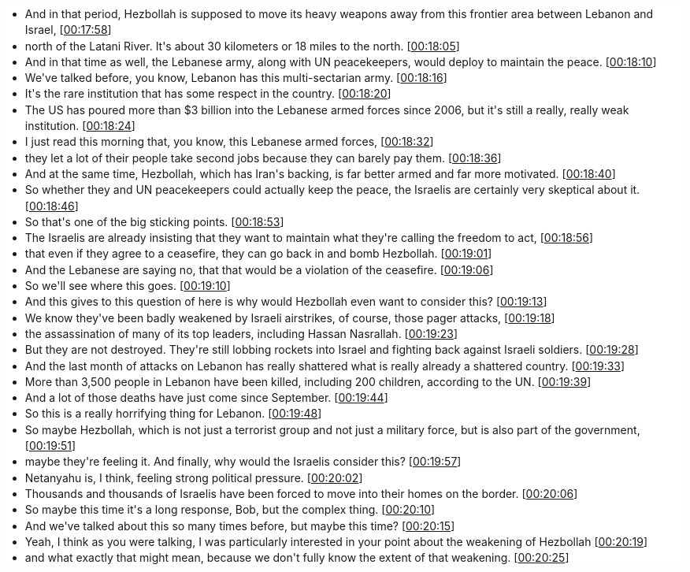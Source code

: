 *  And in that period, Hezbollah is supposed to move its heavy weapons away from this frontier area between Lebanon and Israel, [[00:17:58](https://www.youtube.com/watch?v=-m-qsfP7E3Y&t=1078.0s)]
*  north of the Latani River. It's about 30 kilometers or 18 miles to the north. [[00:18:05](https://www.youtube.com/watch?v=-m-qsfP7E3Y&t=1085.0s)]
*  And in that time as well, the Lebanese army, along with UN peacekeepers, would deploy to maintain the peace. [[00:18:10](https://www.youtube.com/watch?v=-m-qsfP7E3Y&t=1090.0s)]
*  We've talked before, you know, Lebanon has this multi-sectarian army. [[00:18:16](https://www.youtube.com/watch?v=-m-qsfP7E3Y&t=1096.0s)]
*  It's the rare institution that has some respect in the country. [[00:18:20](https://www.youtube.com/watch?v=-m-qsfP7E3Y&t=1100.0s)]
*  The US has poured more than $3 billion into the Lebanese armed forces since 2006, but it's still a really, really weak institution. [[00:18:24](https://www.youtube.com/watch?v=-m-qsfP7E3Y&t=1104.0s)]
*  I just read this morning that, you know, this Lebanese armed forces, [[00:18:32](https://www.youtube.com/watch?v=-m-qsfP7E3Y&t=1112.0s)]
*  they let a lot of their people take second jobs because they can barely pay them. [[00:18:36](https://www.youtube.com/watch?v=-m-qsfP7E3Y&t=1116.0s)]
*  And at the same time, Hezbollah, which has Iran's backing, is far better armed and far more motivated. [[00:18:40](https://www.youtube.com/watch?v=-m-qsfP7E3Y&t=1120.0s)]
*  So whether they and UN peacekeepers could actually keep the peace, the Israelis are certainly very skeptical about it. [[00:18:46](https://www.youtube.com/watch?v=-m-qsfP7E3Y&t=1126.0s)]
*  So that's one of the big sticking points. [[00:18:53](https://www.youtube.com/watch?v=-m-qsfP7E3Y&t=1133.0s)]
*  The Israelis are already insisting that they want to maintain what they're calling the freedom to act, [[00:18:56](https://www.youtube.com/watch?v=-m-qsfP7E3Y&t=1136.0s)]
*  that even if they agree to a ceasefire, they can go back in and bomb Hezbollah. [[00:19:01](https://www.youtube.com/watch?v=-m-qsfP7E3Y&t=1141.0s)]
*  And the Lebanese are saying no, that that would be a violation of the ceasefire. [[00:19:06](https://www.youtube.com/watch?v=-m-qsfP7E3Y&t=1146.0s)]
*  So we'll see where this goes. [[00:19:10](https://www.youtube.com/watch?v=-m-qsfP7E3Y&t=1150.0s)]
*  And this gives to this question of here is why would Hezbollah even want to consider this? [[00:19:13](https://www.youtube.com/watch?v=-m-qsfP7E3Y&t=1153.0s)]
*  We know they've been badly weakened by Israeli airstrikes, of course, those pager attacks, [[00:19:18](https://www.youtube.com/watch?v=-m-qsfP7E3Y&t=1158.0s)]
*  the assassination of many of its top leaders, including Hassan Nasrallah. [[00:19:23](https://www.youtube.com/watch?v=-m-qsfP7E3Y&t=1163.0s)]
*  But they are not destroyed. They're still lobbing rockets into Israel and fighting back against Israeli soldiers. [[00:19:28](https://www.youtube.com/watch?v=-m-qsfP7E3Y&t=1168.0s)]
*  And the last month of attacks on Lebanon has really shattered what is really already a shattered country. [[00:19:33](https://www.youtube.com/watch?v=-m-qsfP7E3Y&t=1173.0s)]
*  More than 3,500 people in Lebanon have been killed, including 200 children, according to the UN. [[00:19:39](https://www.youtube.com/watch?v=-m-qsfP7E3Y&t=1179.0s)]
*  And a lot of those deaths have just come since September. [[00:19:44](https://www.youtube.com/watch?v=-m-qsfP7E3Y&t=1184.0s)]
*  So this is a really horrifying thing for Lebanon. [[00:19:48](https://www.youtube.com/watch?v=-m-qsfP7E3Y&t=1188.0s)]
*  So maybe Hezbollah, which is not just a terrorist group and not just a military force, but is also part of the government, [[00:19:51](https://www.youtube.com/watch?v=-m-qsfP7E3Y&t=1191.0s)]
*  maybe they're feeling it. And finally, why would the Israelis consider this? [[00:19:57](https://www.youtube.com/watch?v=-m-qsfP7E3Y&t=1197.0s)]
*  Netanyahu is, I think, feeling strong political pressure. [[00:20:02](https://www.youtube.com/watch?v=-m-qsfP7E3Y&t=1202.0s)]
*  Thousands and thousands of Israelis have been forced to move into their homes on the border. [[00:20:06](https://www.youtube.com/watch?v=-m-qsfP7E3Y&t=1206.0s)]
*  So maybe this time it's a long response, Bob, but the complex thing. [[00:20:10](https://www.youtube.com/watch?v=-m-qsfP7E3Y&t=1210.0s)]
*  And we've talked about this so many times before, but maybe this time? [[00:20:15](https://www.youtube.com/watch?v=-m-qsfP7E3Y&t=1215.0s)]
*  Yeah, I think as you were talking, I was particularly interested in your point about the weakening of Hezbollah [[00:20:19](https://www.youtube.com/watch?v=-m-qsfP7E3Y&t=1219.0s)]
*  and what exactly that might mean, because we don't fully know the extent of that weakening. [[00:20:25](https://www.youtube.com/watch?v=-m-qsfP7E3Y&t=1225.0s)]